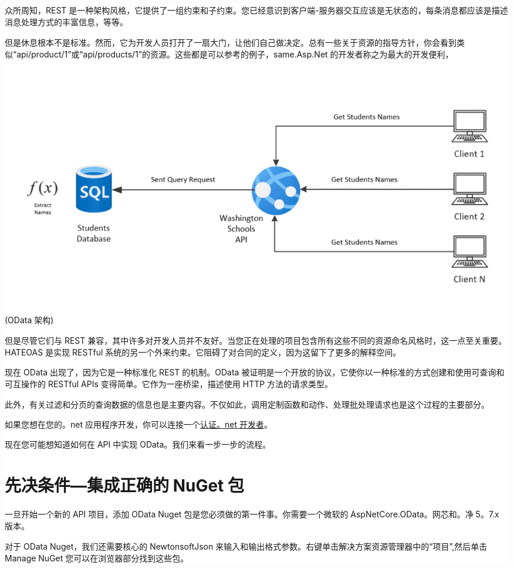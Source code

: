 众所周知，REST 是一种架构风格，它提供了一组约束和子约束。您已经意识到客户端-服务器交互应该是无状态的，每条消息都应该是描述消息处理方式的丰富信息，等等。

但是休息根本不是标准。然而，它为开发人员打开了一扇大门，让他们自己做决定。总有一些关于资源的指导方针，你会看到类似“api/product/1”或“api/products/1”的资源。这些都是可以参考的例子，same.Asp.Net 的开发者称之为最大的开发便利，

![](img/e8eafeb099e3affcdd745efa68f8a0b4.png)

(OData 架构)

但是尽管它们与 REST 兼容，其中许多对开发人员并不友好。当您正在处理的项目包含所有这些不同的资源命名风格时，这一点至关重要。HATEOAS 是实现 RESTful 系统的另一个外来约束。它阻碍了对合同的定义，因为这留下了更多的解释空间。

现在 OData 出现了，因为它是一种标准化 REST 的机制。OData 被证明是一个开放的协议，它使你以一种标准的方式创建和使用可查询和可互操作的 RESTful APIs 变得简单。它作为一座桥梁，描述使用 HTTP 方法的请求类型。

此外，有关过滤和分页的查询数据的信息也是主要内容。不仅如此，调用定制函数和动作、处理批处理请求也是这个过程的主要部分。

如果您想在您的。net 应用程序开发，你可以连接一个[认证。net 开发者](https://www.valuecoders.com/hire-developers/hire-dotnet-developers)。

现在您可能想知道如何在 API 中实现 OData。我们来看一步一步的流程。

# 先决条件—集成正确的 NuGet 包

一旦开始一个新的 API 项目，添加 OData Nuget 包是您必须做的第一件事。你需要一个微软的 AspNetCore.OData。网芯和。净 5。7.x 版本。

对于 OData Nuget，我们还需要核心的 NewtonsoftJson 来输入和输出格式参数。右键单击解决方案资源管理器中的“项目”,然后单击 Manage NuGet 您可以在浏览器部分找到这些包。
